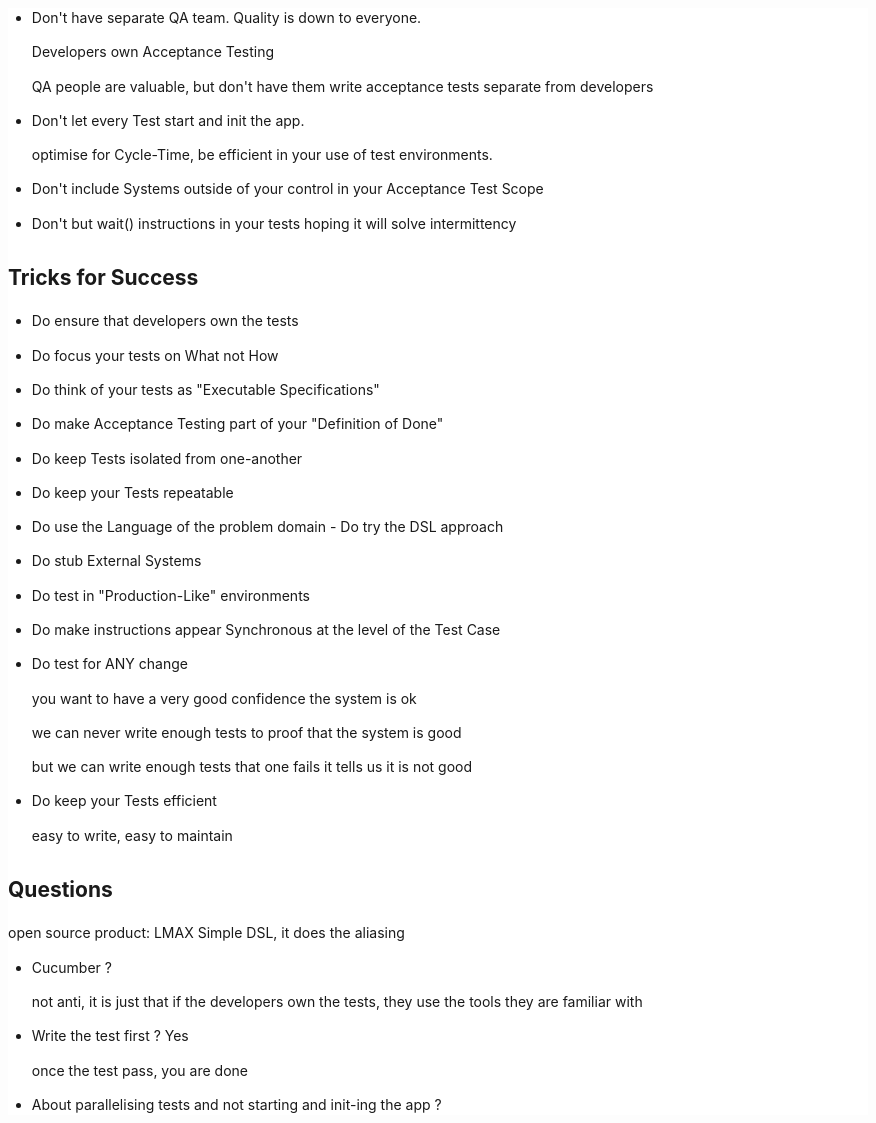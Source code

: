* Don't have separate QA team. Quality is down to everyone.

  Developers own Acceptance Testing

  QA people are valuable, but don't have them write acceptance tests separate from developers

* Don't let every Test start and init the app.

  optimise for Cycle-Time, be efficient in your use of test environments.

* Don't include Systems outside of your control in your Acceptance Test Scope

* Don't but wait() instructions in your tests hoping it will solve intermittency

## Tricks for Success

* Do ensure that developers own the tests

* Do focus your tests on What not How

* Do think of your tests as "Executable Specifications"

* Do make Acceptance Testing part of your "Definition of Done"

* Do keep Tests isolated from one-another

* Do keep your Tests repeatable

* Do use the Language of the problem domain - Do try the DSL approach

* Do stub External Systems

* Do test in "Production-Like" environments

* Do make instructions appear Synchronous at the level of the Test Case

* Do test for ANY change

  you want to have a very good confidence the system is ok

  we can never write enough tests to proof that the system is good

  but we can write enough tests that one fails it tells us it is not good

* Do keep your Tests efficient

  easy to write, easy to maintain

## Questions

open source product: LMAX Simple DSL, it does the aliasing

* Cucumber ?

  not anti, it is just that if the developers own the tests, they use the tools they are familiar with

* Write the test first ? Yes

  once the test pass, you are done

* About parallelising tests and not starting and init-ing the app ?
